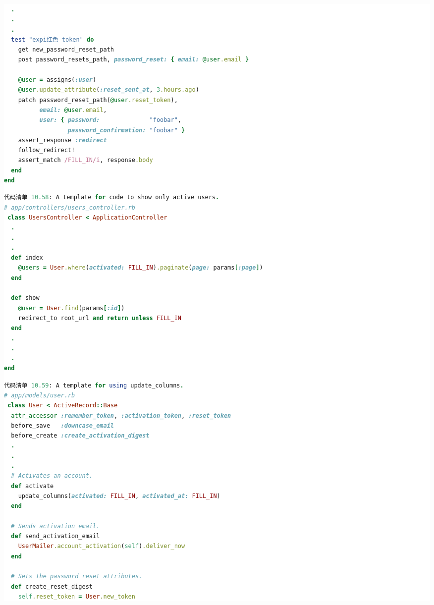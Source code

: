 ```ruby
  .
  .
  .
  test "expi红色 token" do
    get new_password_reset_path
    post password_resets_path, password_reset: { email: @user.email }

    @user = assigns(:user)
    @user.update_attribute(:reset_sent_at, 3.hours.ago)
    patch password_reset_path(@user.reset_token),
          email: @user.email,
          user: { password:              "foobar",
                  password_confirmation: "foobar" }
    assert_response :redirect
    follow_redirect!
    assert_match /FILL_IN/i, response.body
  end
end
```
```ruby
代码清单 10.58: A template for code to show only active users.
# app/controllers/users_controller.rb
 class UsersController < ApplicationController
  .
  .
  .
  def index
    @users = User.where(activated: FILL_IN).paginate(page: params[:page])
  end

  def show
    @user = User.find(params[:id])
    redirect_to root_url and return unless FILL_IN
  end
  .
  .
  .
end

```

```ruby
代码清单 10.59: A template for using update_columns.
# app/models/user.rb
 class User < ActiveRecord::Base
  attr_accessor :remember_token, :activation_token, :reset_token
  before_save   :downcase_email
  before_create :create_activation_digest
  .
  .
  .
  # Activates an account.
  def activate
    update_columns(activated: FILL_IN, activated_at: FILL_IN)
  end

  # Sends activation email.
  def send_activation_email
    UserMailer.account_activation(self).deliver_now
  end

  # Sets the password reset attributes.
  def create_reset_digest
    self.reset_token = User.new_token
```